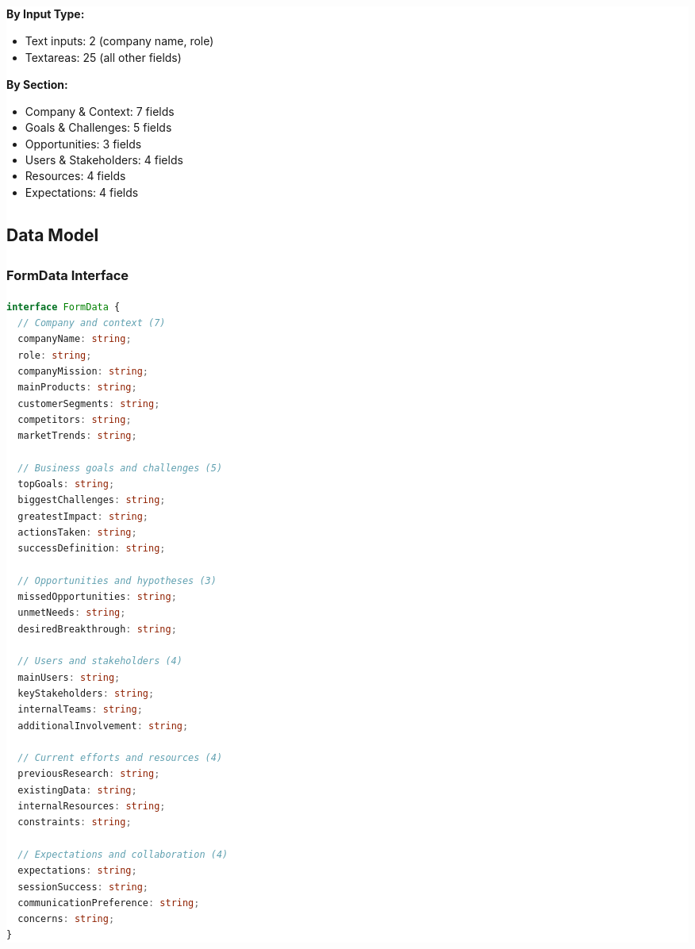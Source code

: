 **By Input Type:**
- Text inputs: 2 (company name, role)
- Textareas: 25 (all other fields)

**By Section:**
- Company & Context: 7 fields
- Goals & Challenges: 5 fields
- Opportunities: 3 fields
- Users & Stakeholders: 4 fields
- Resources: 4 fields
- Expectations: 4 fields

## Data Model

### FormData Interface
```typescript
interface FormData {
  // Company and context (7)
  companyName: string;
  role: string;
  companyMission: string;
  mainProducts: string;
  customerSegments: string;
  competitors: string;
  marketTrends: string;
  
  // Business goals and challenges (5)
  topGoals: string;
  biggestChallenges: string;
  greatestImpact: string;
  actionsTaken: string;
  successDefinition: string;
  
  // Opportunities and hypotheses (3)
  missedOpportunities: string;
  unmetNeeds: string;
  desiredBreakthrough: string;
  
  // Users and stakeholders (4)
  mainUsers: string;
  keyStakeholders: string;
  internalTeams: string;
  additionalInvolvement: string;
  
  // Current efforts and resources (4)
  previousResearch: string;
  existingData: string;
  internalResources: string;
  constraints: string;
  
  // Expectations and collaboration (4)
  expectations: string;
  sessionSuccess: string;
  communicationPreference: string;
  concerns: string;
}
```
